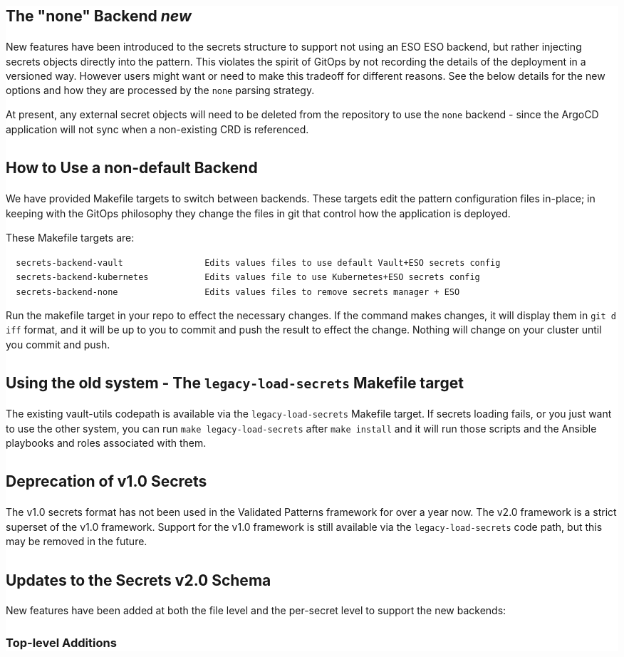 ## The "none" Backend *new*

New features have been introduced to the secrets structure to support not using an ESO
ESO backend, but rather injecting secrets objects directly into the pattern. This violates
the spirit of GitOps by not recording the details of the deployment in a versioned way.
However users might want or need to make this tradeoff for different reasons. See the below
details for the new options and how they are processed by the `none` parsing strategy.

At present, any external secret objects will need to be deleted from the repository to use
the `none` backend - since the ArgoCD application will not sync when a non-existing CRD is
referenced.

## How to Use a non-default Backend

We have provided Makefile targets to switch between backends. These targets edit the pattern
configuration files in-place; in keeping with the GitOps philosophy they change the files in
git that control how the application is deployed.

These Makefile targets are:

```text
  secrets-backend-vault                Edits values files to use default Vault+ESO secrets config
  secrets-backend-kubernetes           Edits values file to use Kubernetes+ESO secrets config
  secrets-backend-none                 Edits values files to remove secrets manager + ESO
```

Run the makefile target in your repo to effect the necessary changes. If the command makes changes,
it will display them in `git diff` format, and it will be up to you to commit and push the result
to effect the change. Nothing will change on your cluster until you commit and push.

## Using the old system - The `legacy-load-secrets` Makefile target

The existing vault-utils codepath is available via the `legacy-load-secrets`
Makefile target. If secrets loading fails, or you just want to use the other
system, you can run `make legacy-load-secrets` after `make install` and it will
run those scripts and the Ansible playbooks and roles associated with them.

## Deprecation of v1.0 Secrets

The v1.0 secrets format has not been used in the Validated Patterns framework
for over a year now. The v2.0 framework is a strict superset of the v1.0
framework. Support for the v1.0 framework is still available via the
`legacy-load-secrets` code path, but this may be removed in the future.

## Updates to the Secrets v2.0 Schema

New features have been added at both the file level and the per-secret level
to support the new backends:

### Top-level Additions
